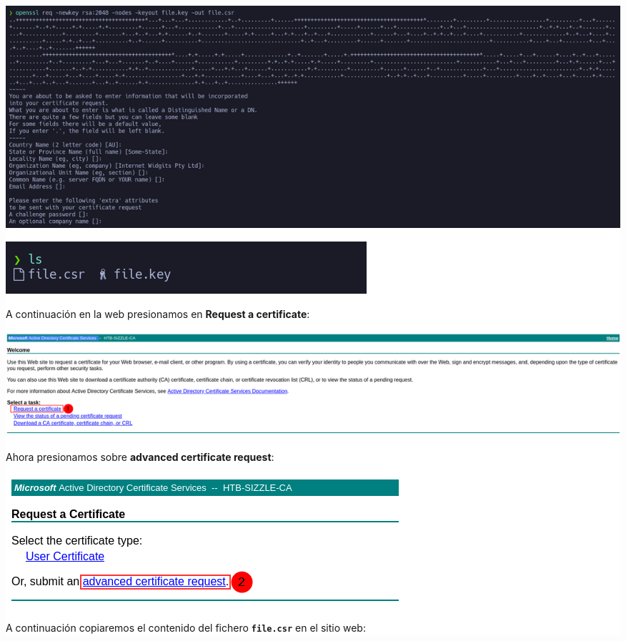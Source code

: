 ![sh1](https://raw.githubusercontent.com/H4RRIZN/H4RRIZN.github.io/527a59b642bb1b88e565dabbf7c02b794f539e2d/_includes/CTFIMG/Sizzle/sh1.png)

![sh2](https://raw.githubusercontent.com/H4RRIZN/H4RRIZN.github.io/527a59b642bb1b88e565dabbf7c02b794f539e2d/_includes/CTFIMG/Sizzle/sh2.png)

A continuación en la web presionamos en **Request a certificate**:

![sh3](https://raw.githubusercontent.com/H4RRIZN/H4RRIZN.github.io/527a59b642bb1b88e565dabbf7c02b794f539e2d/_includes/CTFIMG/Sizzle/sh3.png)

Ahora presionamos sobre **advanced certificate request**:

![sh4](https://raw.githubusercontent.com/H4RRIZN/H4RRIZN.github.io/527a59b642bb1b88e565dabbf7c02b794f539e2d/_includes/CTFIMG/Sizzle/sh4.png)

A continuación copiaremos el contenido del fichero **`file.csr`** en el sitio web:

